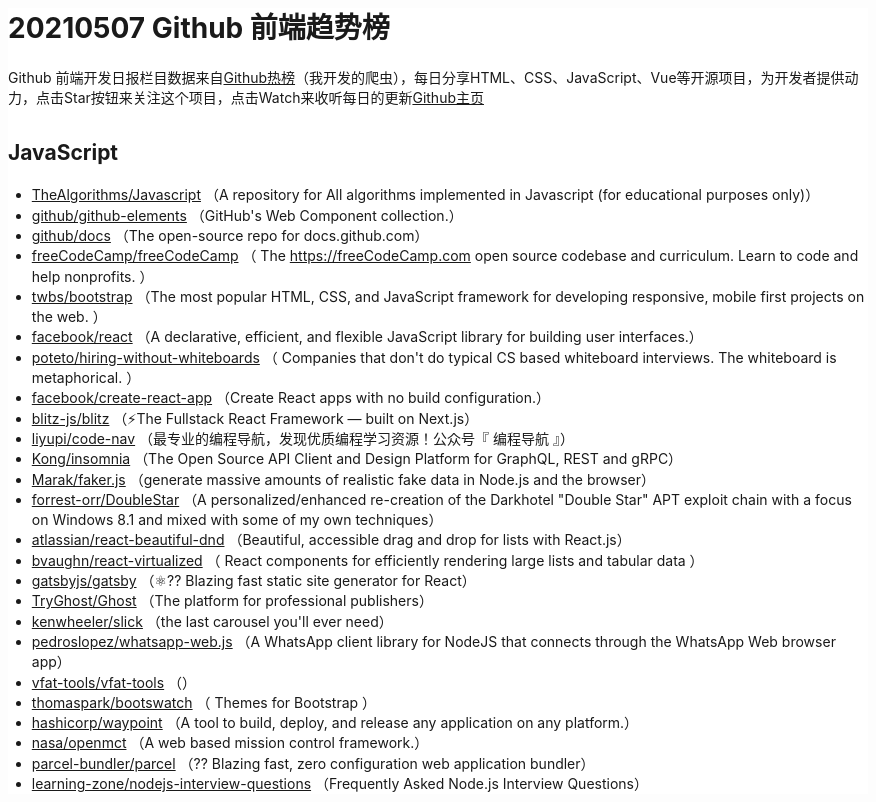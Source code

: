 # 20210507 Github 前端趋势榜

Github 前端开发日报栏目数据来自[Github热榜](http://news.caibaojian.com.cn/)（我开发的爬虫），每日分享HTML、CSS、JavaScript、Vue等开源项目，为开发者提供动力，点击Star按钮来关注这个项目，点击Watch来收听每日的更新[Github主页](https://github.com/kujian/githubTrending)
## JavaScript

* [TheAlgorithms/Javascript](https://github.com/TheAlgorithms/Javascript) （A repository for All algorithms implemented in Javascript (for educational purposes only)）
* [github/github-elements](https://github.com/github/github-elements) （GitHub's Web Component collection.）
* [github/docs](https://github.com/github/docs) （The open-source repo for docs.github.com）
* [freeCodeCamp/freeCodeCamp](https://github.com/freeCodeCamp/freeCodeCamp) （
        The <a href="https://freeCodeCamp.com">https://freeCodeCamp.com</a> open source codebase and curriculum. Learn to code and help nonprofits.
      ）
* [twbs/bootstrap](https://github.com/twbs/bootstrap) （The most popular HTML, CSS, and JavaScript framework for developing responsive, mobile first projects on the web.
      ）
* [facebook/react](https://github.com/facebook/react) （A declarative, efficient, and flexible JavaScript library for building user interfaces.）
* [poteto/hiring-without-whiteboards](https://github.com/poteto/hiring-without-whiteboards) （
        Companies that don't do typical CS based whiteboard interviews. The whiteboard is metaphorical.
      ）
* [facebook/create-react-app](https://github.com/facebook/create-react-app) （Create React apps with no build configuration.）
* [blitz-js/blitz](https://github.com/blitz-js/blitz) （&#x26a1;&#xfe0f;The Fullstack React Framework — built on Next.js）
* [liyupi/code-nav](https://github.com/liyupi/code-nav) （最专业的编程导航，发现优质编程学习资源！公众号『 编程导航 』）
* [Kong/insomnia](https://github.com/Kong/insomnia) （The Open Source API Client and Design Platform for GraphQL, REST and gRPC）
* [Marak/faker.js](https://github.com/Marak/faker.js) （generate massive amounts of realistic fake data in Node.js and the browser）
* [forrest-orr/DoubleStar](https://github.com/forrest-orr/DoubleStar) （A personalized/enhanced re-creation of the Darkhotel "Double Star" APT exploit chain with a focus on Windows 8.1 and mixed with some of my own techniques）
* [atlassian/react-beautiful-dnd](https://github.com/atlassian/react-beautiful-dnd) （Beautiful, accessible drag and drop for lists with React.js）
* [bvaughn/react-virtualized](https://github.com/bvaughn/react-virtualized) （
        React components for efficiently rendering large lists and tabular data
      ）
* [gatsbyjs/gatsby](https://github.com/gatsbyjs/gatsby) （&#x269b;&#xfe0f;?? Blazing fast static site generator for React）
* [TryGhost/Ghost](https://github.com/TryGhost/Ghost) （The platform for professional publishers）
* [kenwheeler/slick](https://github.com/kenwheeler/slick) （the last carousel you'll ever need）
* [pedroslopez/whatsapp-web.js](https://github.com/pedroslopez/whatsapp-web.js) （A WhatsApp client library for NodeJS that connects through the WhatsApp Web browser app）
* [vfat-tools/vfat-tools](https://github.com/vfat-tools/vfat-tools) （）
* [thomaspark/bootswatch](https://github.com/thomaspark/bootswatch) （
        Themes for Bootstrap
      ）
* [hashicorp/waypoint](https://github.com/hashicorp/waypoint) （A tool to build, deploy, and release any application on any platform.）
* [nasa/openmct](https://github.com/nasa/openmct) （A web based mission control framework.）
* [parcel-bundler/parcel](https://github.com/parcel-bundler/parcel) （?? Blazing fast, zero configuration web application bundler）
* [learning-zone/nodejs-interview-questions](https://github.com/learning-zone/nodejs-interview-questions) （Frequently Asked Node.js Interview Questions）
